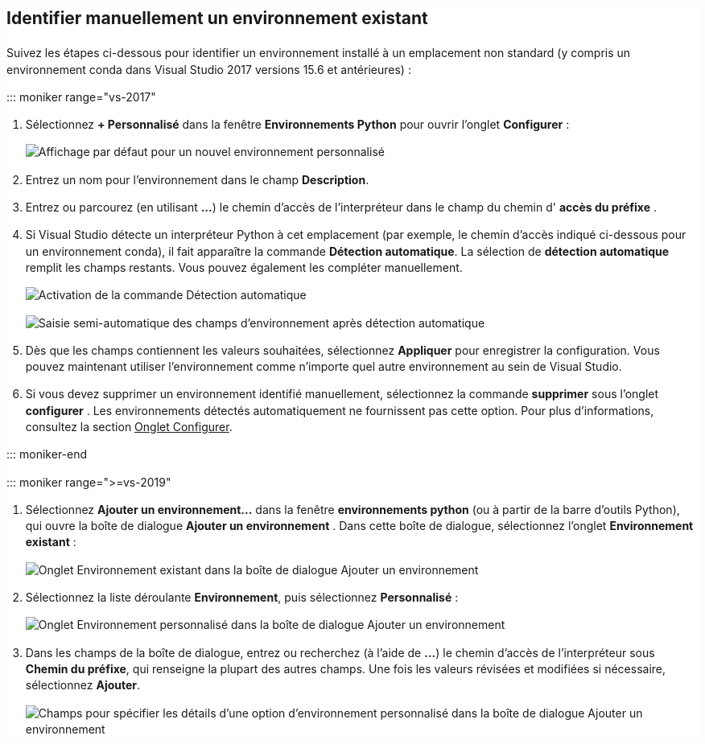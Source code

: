 ## <a name="manually-identify-an-existing-environment"></a>Identifier manuellement un environnement existant

Suivez les étapes ci-dessous pour identifier un environnement installé à un emplacement non standard (y compris un environnement conda dans Visual Studio 2017 versions 15.6 et antérieures) :

::: moniker range="vs-2017"

1. Sélectionnez **+ Personnalisé** dans la fenêtre **Environnements Python** pour ouvrir l’onglet **Configurer** :

    ![Affichage par défaut pour un nouvel environnement personnalisé](media/environments/environments-custom-1.png)

1. Entrez un nom pour l’environnement dans le champ **Description**.

1. Entrez ou parcourez (en utilisant **...**) le chemin d’accès de l’interpréteur dans le champ du chemin d' **accès du préfixe** .

1. Si Visual Studio détecte un interpréteur Python à cet emplacement (par exemple, le chemin d’accès indiqué ci-dessous pour un environnement conda), il fait apparaître la commande **Détection automatique**. La sélection de **détection automatique** remplit les champs restants. Vous pouvez également les compléter manuellement.

    ![Activation de la commande Détection automatique](media/environments/environments-custom-2.png)

    ![Saisie semi-automatique des champs d’environnement après détection automatique](media/environments/environments-custom-3.png)

1. Dès que les champs contiennent les valeurs souhaitées, sélectionnez **Appliquer** pour enregistrer la configuration. Vous pouvez maintenant utiliser l’environnement comme n’importe quel autre environnement au sein de Visual Studio.

1. Si vous devez supprimer un environnement identifié manuellement, sélectionnez la commande **supprimer** sous l’onglet **configurer** . Les environnements détectés automatiquement ne fournissent pas cette option. Pour plus d’informations, consultez la section [Onglet Configurer](python-environments-window-tab-reference.md#configure-tab).

::: moniker-end

::: moniker range=">=vs-2019"

1. Sélectionnez **Ajouter un environnement...** dans la fenêtre **environnements python** (ou à partir de la barre d’outils Python), qui ouvre la boîte de dialogue **Ajouter un environnement** . Dans cette boîte de dialogue, sélectionnez l’onglet **Environnement existant** :

    ![Onglet Environnement existant dans la boîte de dialogue Ajouter un environnement](media/environments/environments-custom-1-2019.png)

1. Sélectionnez la liste déroulante **Environnement**, puis sélectionnez **Personnalisé** :

    ![Onglet Environnement personnalisé dans la boîte de dialogue Ajouter un environnement](media/environments/environments-custom-2-2019.png)

1. Dans les champs de la boîte de dialogue, entrez ou recherchez (à l’aide de **...**) le chemin d’accès de l’interpréteur sous **Chemin du préfixe**, qui renseigne la plupart des autres champs. Une fois les valeurs révisées et modifiées si nécessaire, sélectionnez **Ajouter**.

    ![Champs pour spécifier les détails d’une option d’environnement personnalisé dans la boîte de dialogue Ajouter un environnement](media/environments/environments-custom-3-2019.png)
